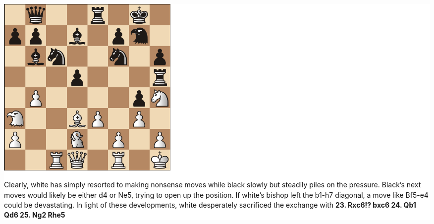 <img src="https://github.com/gbtami/pychess-variants/blob/master/static/images/SchessRamblings/image33.png" width="336" height="336">

Clearly, white has simply resorted to making nonsense moves while black slowly but steadily piles on the pressure. Black’s next moves would likely be either d4 or Ne5, trying to open up the position. If white’s bishop left the b1-h7 diagonal, a move like Bf5-e4 could be devastating. In light of these developments, white desperately sacrificed the exchange with **23\. Rxc6!? bxc6 24. Qb1 Qd6 25. Ng2 Rhe5**

